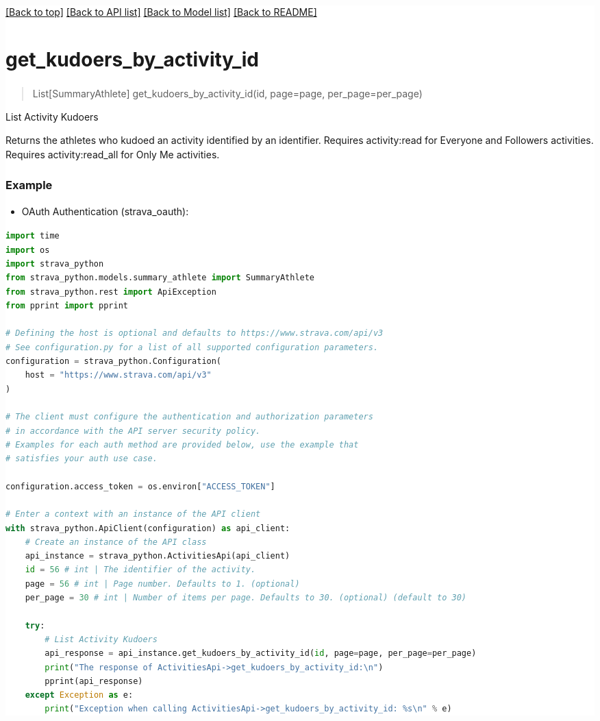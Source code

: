 [[Back to top]](#) [[Back to API list]](../README.md#documentation-for-api-endpoints) [[Back to Model list]](../README.md#documentation-for-models) [[Back to README]](../README.md)

# **get_kudoers_by_activity_id**
> List[SummaryAthlete] get_kudoers_by_activity_id(id, page=page, per_page=per_page)

List Activity Kudoers

Returns the athletes who kudoed an activity identified by an identifier. Requires activity:read for Everyone and Followers activities. Requires activity:read_all for Only Me activities.

### Example

* OAuth Authentication (strava_oauth):
```python
import time
import os
import strava_python
from strava_python.models.summary_athlete import SummaryAthlete
from strava_python.rest import ApiException
from pprint import pprint

# Defining the host is optional and defaults to https://www.strava.com/api/v3
# See configuration.py for a list of all supported configuration parameters.
configuration = strava_python.Configuration(
    host = "https://www.strava.com/api/v3"
)

# The client must configure the authentication and authorization parameters
# in accordance with the API server security policy.
# Examples for each auth method are provided below, use the example that
# satisfies your auth use case.

configuration.access_token = os.environ["ACCESS_TOKEN"]

# Enter a context with an instance of the API client
with strava_python.ApiClient(configuration) as api_client:
    # Create an instance of the API class
    api_instance = strava_python.ActivitiesApi(api_client)
    id = 56 # int | The identifier of the activity.
    page = 56 # int | Page number. Defaults to 1. (optional)
    per_page = 30 # int | Number of items per page. Defaults to 30. (optional) (default to 30)

    try:
        # List Activity Kudoers
        api_response = api_instance.get_kudoers_by_activity_id(id, page=page, per_page=per_page)
        print("The response of ActivitiesApi->get_kudoers_by_activity_id:\n")
        pprint(api_response)
    except Exception as e:
        print("Exception when calling ActivitiesApi->get_kudoers_by_activity_id: %s\n" % e)
```
